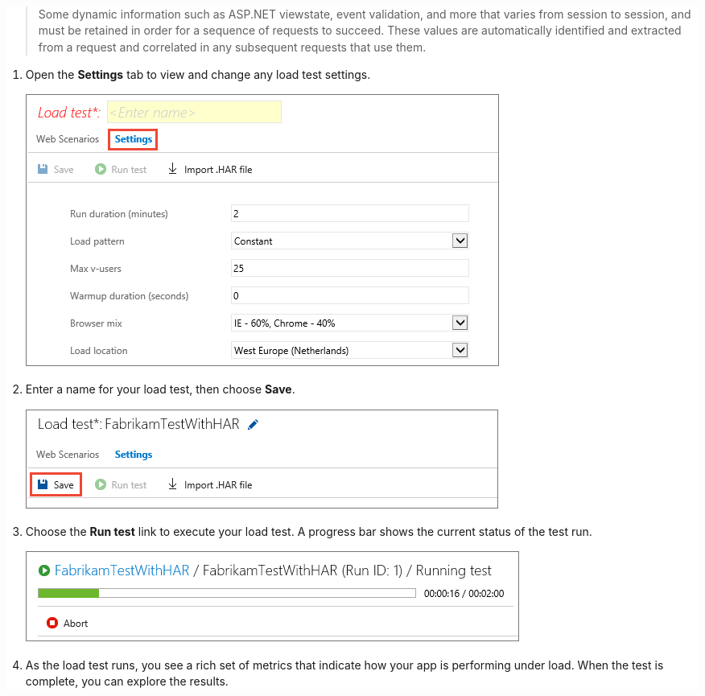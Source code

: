    >Some dynamic information such as ASP.NET viewstate, 
   event validation, and more that varies from session 
   to session, and must be retained in order for a 
   sequence of requests to succeed. These values are automatically 
   identified and extracted from a request and correlated
   in any subsequent requests that use them.

1. Open the **Settings** tab to view and change any 
   load test settings.

   ![Editing the test settings](_img/record-and-replay-cloud-load-tests/07c-har-import.png)

1. Enter a name for your load test, then choose **Save**.

   ![Saving the test settings](_img/record-and-replay-cloud-load-tests/07f-har-save-test.png)

1. Choose the **Run test** link to execute your load test.
   A progress bar shows the current status of the test run. 

   ![Running the test](_img/record-and-replay-cloud-load-tests/07d-har-import.png)

1. As the load test runs, you see a rich set of metrics
   that indicate how your app is performing under load.
   When the test is complete, you can explore the results.
